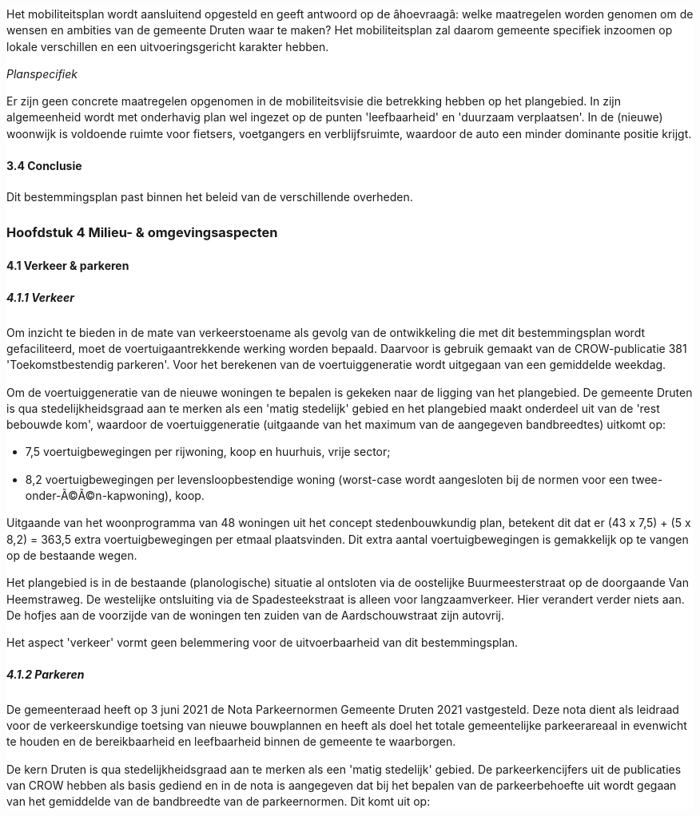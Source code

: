Het mobiliteitsplan wordt aansluitend opgesteld en geeft antwoord op de âhoevraagâ: welke maatregelen worden genomen om de wensen en ambities van de gemeente Druten waar te maken? Het mobiliteitsplan zal daarom gemeente specifiek inzoomen op lokale verschillen en een uitvoeringsgericht karakter hebben.

*Planspecifiek*

Er zijn geen concrete maatregelen opgenomen in de mobiliteitsvisie die betrekking hebben op het plangebied. In zijn algemeenheid wordt met onderhavig plan wel ingezet op de punten 'leefbaarheid' en 'duurzaam verplaatsen'. In de (nieuwe) woonwijk is voldoende ruimte voor fietsers, voetgangers en verblijfsruimte, waardoor de auto een minder dominante positie krijgt.

#### 3\.4 Conclusie

Dit bestemmingsplan past binnen het beleid van de verschillende overheden.

### Hoofdstuk 4 Milieu\- \& omgevingsaspecten

#### 4\.1 Verkeer \& parkeren

##### 4\.1\.1 Verkeer

Om inzicht te bieden in de mate van verkeerstoename als gevolg van de ontwikkeling die met dit bestemmingsplan wordt gefaciliteerd, moet de voertuigaantrekkende werking worden bepaald. Daarvoor is gebruik gemaakt van de CROW\-publicatie 381 'Toekomstbestendig parkeren'. Voor het berekenen van de voertuiggeneratie wordt uitgegaan van een gemiddelde weekdag.

Om de voertuiggeneratie van de nieuwe woningen te bepalen is gekeken naar de ligging van het plangebied. De gemeente Druten is qua stedelijkheidsgraad aan te merken als een 'matig stedelijk' gebied en het plangebied maakt onderdeel uit van de 'rest bebouwde kom', waardoor de voertuiggeneratie (uitgaande van het maximum van de aangegeven bandbreedtes) uitkomt op:

* 7,5 voertuigbewegingen per rijwoning, koop en huurhuis, vrije sector;

* 8,2 voertuigbewegingen per levensloopbestendige woning (worst\-case wordt aangesloten bij de normen voor een twee\-onder\-Ã©Ã©n\-kapwoning), koop.

Uitgaande van het woonprogramma van 48 woningen uit het concept stedenbouwkundig plan, betekent dit dat er (43 x 7,5\) \+ (5 x 8,2\) \= 363,5 extra voertuigbewegingen per etmaal plaatsvinden. Dit extra aantal voertuigbewegingen is gemakkelijk op te vangen op de bestaande wegen.

Het plangebied is in de bestaande (planologische) situatie al ontsloten via de oostelijke Buurmeesterstraat op de doorgaande Van Heemstraweg. De westelijke ontsluiting via de Spadesteekstraat is alleen voor langzaamverkeer. Hier verandert verder niets aan. De hofjes aan de voorzijde van de woningen ten zuiden van de Aardschouwstraat zijn autovrij.

Het aspect 'verkeer' vormt geen belemmering voor de uitvoerbaarheid van dit bestemmingsplan.

##### 4\.1\.2 Parkeren

De gemeenteraad heeft op 3 juni 2021 de Nota Parkeernormen Gemeente Druten 2021 vastgesteld. Deze nota dient als leidraad voor de verkeerskundige toetsing van nieuwe bouwplannen en heeft als doel het totale gemeentelijke parkeerareaal in evenwicht te houden en de bereikbaarheid en leefbaarheid binnen de gemeente te waarborgen.

De kern Druten is qua stedelijkheidsgraad aan te merken als een 'matig stedelijk' gebied. De parkeerkencijfers uit de publicaties van CROW hebben als basis gediend en in de nota is aangegeven dat bij het bepalen van de parkeerbehoefte uit wordt gegaan van het gemiddelde van de bandbreedte van de parkeernormen. Dit komt uit op:

